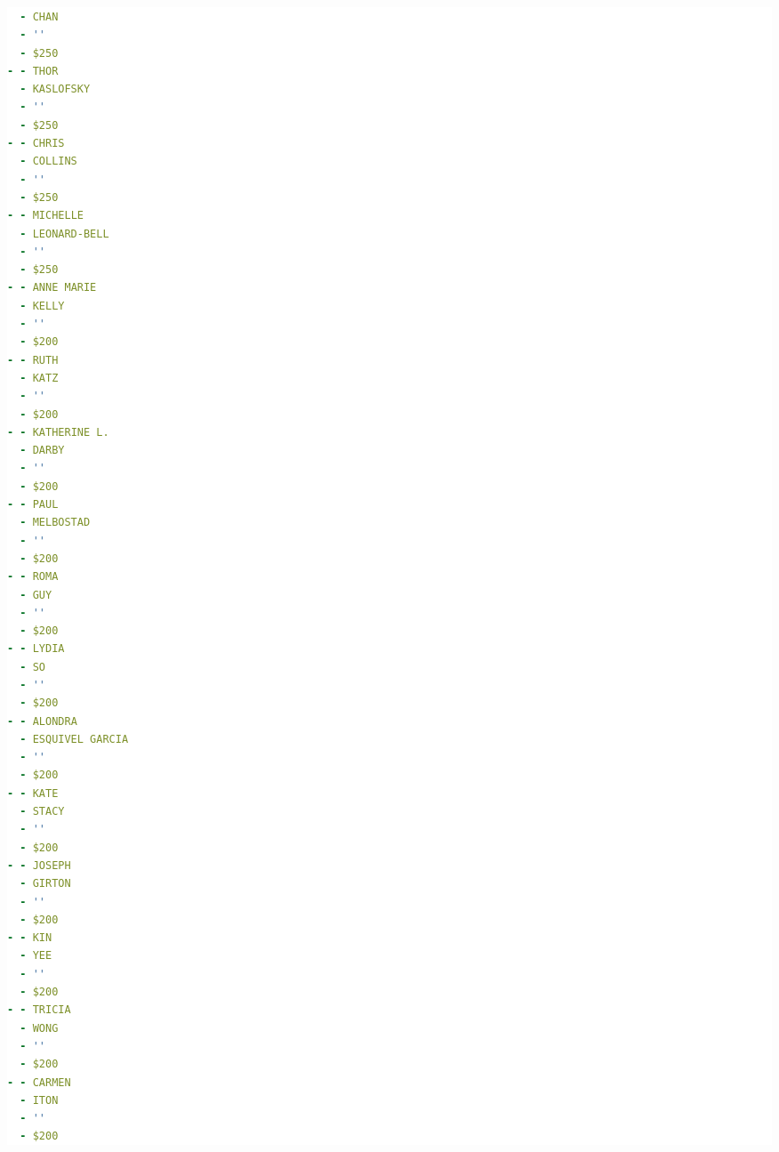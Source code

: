 ```yaml
  - CHAN
  - ''
  - $250
- - THOR
  - KASLOFSKY
  - ''
  - $250
- - CHRIS
  - COLLINS
  - ''
  - $250
- - MICHELLE
  - LEONARD-BELL
  - ''
  - $250
- - ANNE MARIE
  - KELLY
  - ''
  - $200
- - RUTH
  - KATZ
  - ''
  - $200
- - KATHERINE L.
  - DARBY
  - ''
  - $200
- - PAUL
  - MELBOSTAD
  - ''
  - $200
- - ROMA
  - GUY
  - ''
  - $200
- - LYDIA
  - SO
  - ''
  - $200
- - ALONDRA
  - ESQUIVEL GARCIA
  - ''
  - $200
- - KATE
  - STACY
  - ''
  - $200
- - JOSEPH
  - GIRTON
  - ''
  - $200
- - KIN
  - YEE
  - ''
  - $200
- - TRICIA
  - WONG
  - ''
  - $200
- - CARMEN
  - ITON
  - ''
  - $200
```